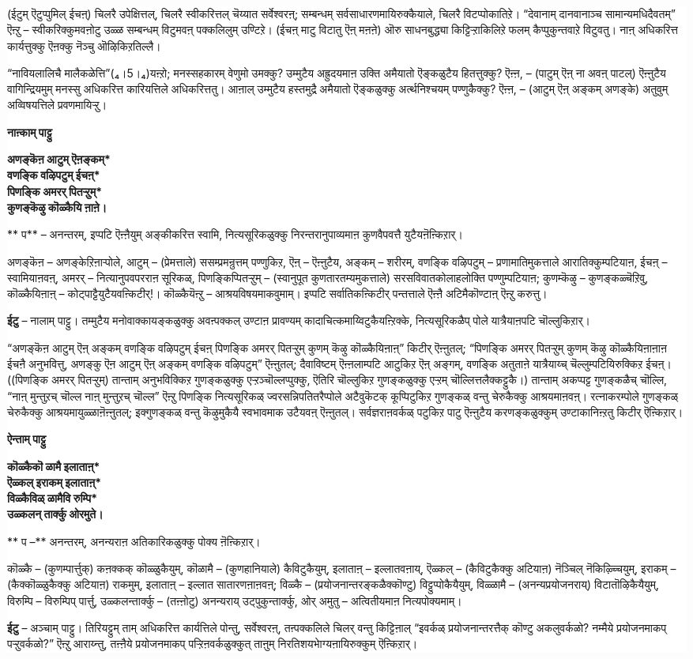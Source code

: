  (ईटुम् ऎटुप्पुमिल् ईचऩ्) चिलरै उपेक्षित्तल्, चिलरै स्वीकरित्तल् चॆय्यात सर्वेश्वरऩ्; सम्बन्धम् सर्वसाधारणमायिरुक्कैयाले, चिलरै विटप्पोकातिऱे।
“देवानाम् दानवानाञ्च सामान्यमधिदैवतम्” ऎऩ्ऱु – स्वीकरिक्कुमवऩोटु उळ्ळ सम्बन्धम् विटुमवऩ् पक्कलिलुम् उण्टिऱे। (ईचऩ् माटु विटातु ऎऩ् मऩऩे) ऒरु साधनबुद्ध्या किट्टिऱ्ऱाकिलिऱे फलम् कैप्पुकुन्तवाऱे विटुवतु। नाऩ् अधिकरित्त कार्यत्तुक्कु ऎऩक्कु नॆञ्चु ऒऴिकिऱतिल्लै।

 “नावियलालिचै मालैकळेत्ति”(₄।5।₄)यऩ्ऱो; मनस्सहकारम् वेणुमो उमक्कु? उम्मुटैय अह्रुदयमाऩ उक्ति अमैयातो ऎङ्कळुटैय हितत्तुक्कु? ऎऩ्ऩ, – (पाटुम् ऎऩ् ना अवऩ् पाटल्) ऎऩ्ऩुटैय वागिन्द्रियमुम् मनस्सु अधिकरित्त कारियत्तिले अधिकरित्ततु। आऩाल् उम्मुटैय हस्तमुद्रै अमैयातो ऎङ्कळुक्कु अर्त्थनिश्चयम् पण्णुकैक्कु? ऎऩ्ऩ, – (आटुम् ऎऩ् अङ्कम् अणङ्के) अतुवुम् अव्विषयत्तिले प्रवणमायिऱ्ऱु।

**नाऩ्काम् पाट्टु**

**अणङ्कॆऩ आटुम् ऎऩङ्कम्\*  
वणङ्कि वऴिपटुम् ईचऩ्\*  
पिणङ्कि अमरर् पितऱ्ऱुम्\*  
कुणङ्कॆऴु कॊळ्कैयि ऩाऩे।**

** प** – अनन्तरम्, इप्पटि ऎऩ्ऩैयुम् अङ्कीकरित्त स्वामि, नित्यसूरिकळुक्कु निरन्तरानुपाव्यमाऩ कुणवैपवत्तै युटैयऩॆऩ्किऱार्।

 अणङ्कॆऩ – अणङ्केऱिऩाऱ्पोले, आटुम् – (प्रेमत्ताले) ससम्प्रमन्रुत्तम् पण्णुकिऱ, ऎऩ् – ऎऩ्ऩुटैय, अङ्कम् – शरीरम्, वणङ्कि वऴिपटुम् – प्रणामातिमुकत्ताले आरातिक्कुम्पटियाऩ, ईचऩ् – स्वामियाऩवऩ्, अमरर् – नित्यानुपवपरराऩ सूरिकळ्, पिणङ्किप्पितऱ्ऱुम् – (स्वानुपूत कुणतारतम्यमुकत्ताले) सरसविवातकोलाहलोक्ति पण्णुम्पटियाऩ; कुणम्कॆऴु – कुणङ्कळ्चॆऱिवु, कॊळ्कैयिऩाऩ् – कोट्पाट्टैयुटैयवऩ्किटीर्!। कॊळ्कैयॆऩ्ऱु – आश्रयविषयमाकवुमाम्। इप्पटि सर्वातिकऩ्किटीर् पन्तत्ताले ऎऩ्ऩै अटिमैकॊण्टाऩ् ऎऩ्ऱु करुत्तु।

 **ईटु** – नालाम् पाट्टु। तम्मुटैय मनोवाक्कायङ्कळुक्कु अवऩ्पक्कल् उण्टाऩ प्रावण्यम् कादाचित्कमाय्विटुकैयऩ्ऱिक्के, नित्यसूरिकळैप् पोले यात्रैयाऩपटि चॊल्लुकिऱार्।

 “अणङ्कॆऩ आटुम् ऎऩ् अङ्कम् वणङ्कि वऴिपटुम् ईचऩ् पिणङ्कि अमरर् पितऱ्ऱुम् कुणम् कॆऴु कॊळ्कैयिऩाऩ्” किटीर् ऎऩ्ऩुतल्; “पिणङ्कि अमरर् पितऱ्ऱुम् कुणम् कॆऴु कॊळ्कैयिऩाऩाऩ ईचऩै अनुभवित्तु, अणङ्कु ऎऩ आटुम् ऎऩ् अङ्कम् वणङ्कि वऴिपटुम्” ऎऩ्ऩुतल्; दैवाविष्टम् ऎऩ्ऩलाम्पटि आटुकिऱ ऎऩ् अङ्गम्, वणङ्कि अतुताऩे यात्रैयाय्च् चॆल्लुम्पटियिरुक्किऱ ईचऩ्। ((पिणङ्कि अमरर् पितऱ्ऱुम्) तान्ताम् अनुभविक्किऱ गुणङ्कळुक्कु एऱ्ऱञ्चॊल्लप्पुक्कु, ऎतिरि चॊल्लुकिऱ गुणङ्कळुक्कु एऱ्ऱम् चॊल्लित्तलैक्कट्टुकै।) तान्ताम् अकप्पट्ट गुणङ्कळैच् चॊल्लि, “नाऩ् मुन्तुऱच् चॊल्ल नाऩ् मुन्तुऱच् चॊल्ल” ऎऩ्ऱु पिणङ्कि नित्यसूरिकळ् ज्वरसन्निपतितरैप्पोले अटैवुकॆटक् कूप्पिटुकिऱ गुणङ्कळ् वन्तु चेरुकैक्कु आश्रयमाऩवऩ्। रत्नाकरम्पोले गुणङ्कळ् चेरुकैक्कु आश्रयमायुळ्ळाऩॆऩ्ऩुतल्; इक्गुणङ्कळ् वन्तु कॆऴुमुकैयै स्वभावमाक उटैयवऩ् ऎऩ्ऩुतल्। सर्वज्ञराऩवर्कळ् पटुकिऱ पाटु ऎऩ्ऩुटैय करणङ्कळुक्कुम् उण्टाकानिऩ्ऱतु किटीर् ऎऩ्किऱार्।

**ऐन्ताम् पाट्टु**

**कॊळ्कैकॊ ळामै इलाताऩ्\*  
ऎळ्कल् इराकम् इलाताऩ्\*  
विळ्कैविळ् ळामैवि रुम्पि\*  
उळ्कलन् तार्क्कु ओरमुते।**

** प –** अनन्तरम्, अनन्यराऩ अतिकारिकळुक्कु पोक्य ऩॆऩ्किऱार्।

 कॊळ्कै – (कुणम्पार्त्तुक्) कऩक्कक् कॊळ्ळुकैयुम्, कॊळामै – (कुणहानियाले) कैविटुकैयुम्, इलाताऩ् – इल्लातवऩाय्, ऎळ्कल् – (कैविटुकैक्कु अटियाऩ) नॆञ्चिल् नॆकिऴ्च्चियुम्, इराकम् – (कैक्कॊळ्ळुकैक्कु अटियाऩ) राकमुम्, इलाताऩ् – इल्लात सातारणऩाऩवऩ्; विळ्कै – (प्रयोजनान्तरङ्कळैक्कॊण्टु) विट्टुप्पोकैयैयुम्, विळ्ळामै – (अनन्यप्रयोजनराय्) विटातॊऴिकैयैयुम्, विरुम्पि – विरुम्पिप् पार्त्तु, उळ्कलन्तार्क्कु – (तऩ्ऩोटु) अनन्यराय् उट्पुकुन्तार्क्कु, ओर् अमुतु – अत्वितीयमाऩ नित्यपोक्यमाम्।

 **ईटु** – अञ्चाम् पाट्टु। तिरियट्टुम् ताम् अधिकरित्त कार्यत्तिले पोन्तु,
सर्वेश्वरऩ्, तऩ्पक्कलिले चिलर् वन्तु किट्टिऩाल् “इवर्कळ् प्रयोजनान्तरत्तैक् कॊण्टु अकलुवर्कळो? नम्मैये प्रयोजनमाकप् पऱ्ऱुवर्कळो?” ऎऩ्ऱु आराय्न्तु, तऩ्ऩैये प्रयोजनमाकप् पऱ्ऱिऩवर्कळुक्कुत् ताऩुम् निरतिशयभेाग्यऩायिरुक्कुम् ऎऩ्किऱार्।
